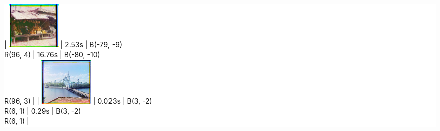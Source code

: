 | <img src="./images/out_images/melons_fft.jpg" width="100" alt="Image of Melons FFT"> | 2.53s | B(-79, -9)<br>R(96, 4) | 16.76s | B(-80, -10)<br>R(96, 3) |
| <img src="./images/out_images/monastery_fft.jpg" width="100" alt="Image of Monastery FFT"> | 0.023s | B(3, -2)<br>R(6, 1) | 0.29s | B(3, -2)<br>R(6, 1) |
